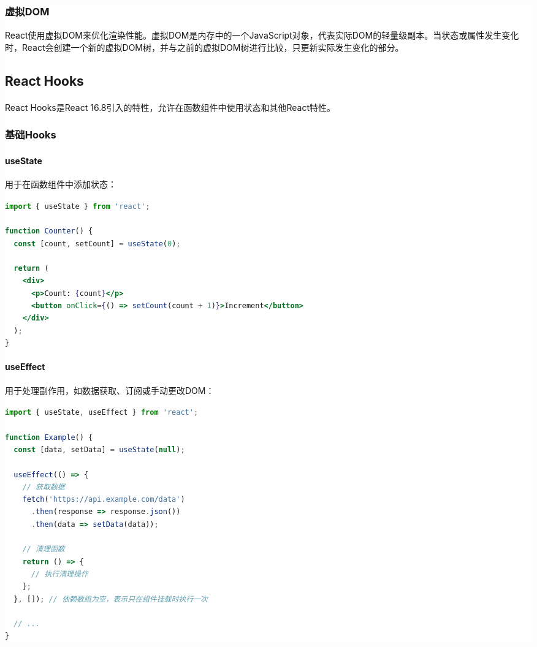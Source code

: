 ### 虚拟DOM

React使用虚拟DOM来优化渲染性能。虚拟DOM是内存中的一个JavaScript对象，代表实际DOM的轻量级副本。当状态或属性发生变化时，React会创建一个新的虚拟DOM树，并与之前的虚拟DOM树进行比较，只更新实际发生变化的部分。

## React Hooks

React Hooks是React 16.8引入的特性，允许在函数组件中使用状态和其他React特性。

### 基础Hooks

#### useState

用于在函数组件中添加状态：

```jsx
import { useState } from 'react';

function Counter() {
  const [count, setCount] = useState(0);

  return (
    <div>
      <p>Count: {count}</p>
      <button onClick={() => setCount(count + 1)}>Increment</button>
    </div>
  );
}
```

#### useEffect

用于处理副作用，如数据获取、订阅或手动更改DOM：

```jsx
import { useState, useEffect } from 'react';

function Example() {
  const [data, setData] = useState(null);

  useEffect(() => {
    // 获取数据
    fetch('https://api.example.com/data')
      .then(response => response.json())
      .then(data => setData(data));

    // 清理函数
    return () => {
      // 执行清理操作
    };
  }, []); // 依赖数组为空，表示只在组件挂载时执行一次

  // ...
}
```
